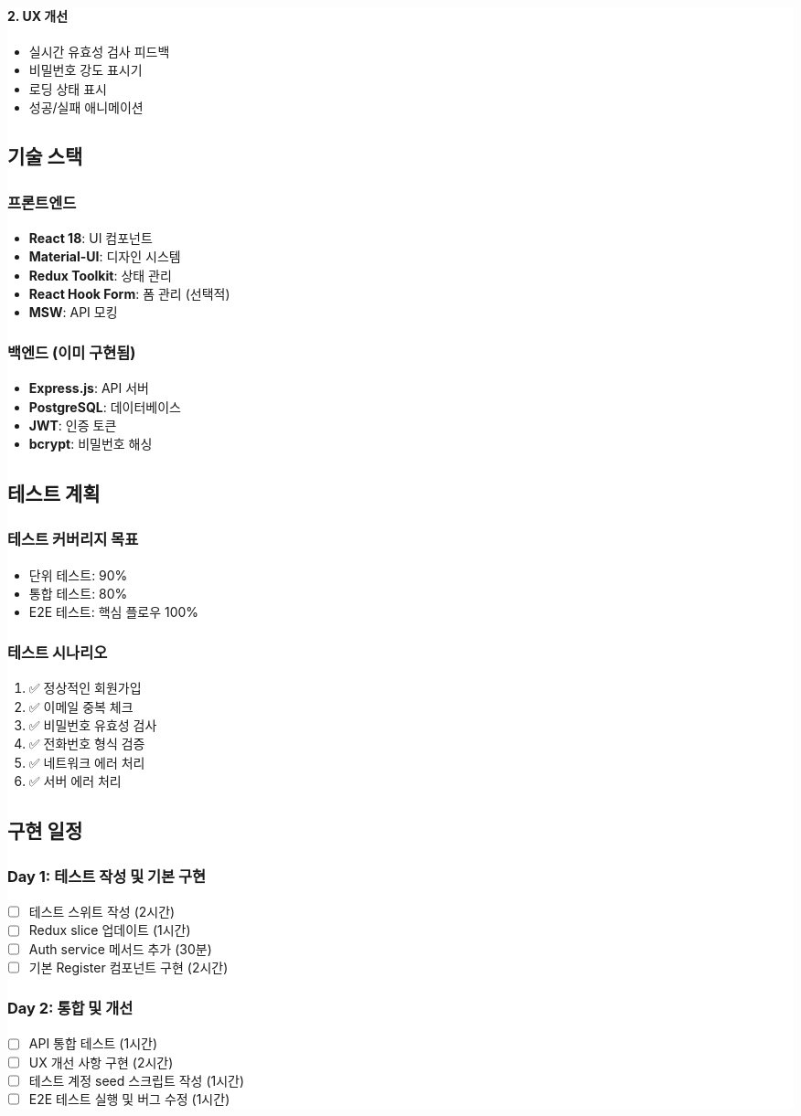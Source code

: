 #### 2. UX 개선
- 실시간 유효성 검사 피드백
- 비밀번호 강도 표시기
- 로딩 상태 표시
- 성공/실패 애니메이션

## 기술 스택

### 프론트엔드
- **React 18**: UI 컴포넌트
- **Material-UI**: 디자인 시스템
- **Redux Toolkit**: 상태 관리
- **React Hook Form**: 폼 관리 (선택적)
- **MSW**: API 모킹

### 백엔드 (이미 구현됨)
- **Express.js**: API 서버
- **PostgreSQL**: 데이터베이스
- **JWT**: 인증 토큰
- **bcrypt**: 비밀번호 해싱

## 테스트 계획

### 테스트 커버리지 목표
- 단위 테스트: 90%
- 통합 테스트: 80%
- E2E 테스트: 핵심 플로우 100%

### 테스트 시나리오
1. ✅ 정상적인 회원가입
2. ✅ 이메일 중복 체크
3. ✅ 비밀번호 유효성 검사
4. ✅ 전화번호 형식 검증
5. ✅ 네트워크 에러 처리
6. ✅ 서버 에러 처리

## 구현 일정

### Day 1: 테스트 작성 및 기본 구현
- [ ] 테스트 스위트 작성 (2시간)
- [ ] Redux slice 업데이트 (1시간)
- [ ] Auth service 메서드 추가 (30분)
- [ ] 기본 Register 컴포넌트 구현 (2시간)

### Day 2: 통합 및 개선
- [ ] API 통합 테스트 (1시간)
- [ ] UX 개선 사항 구현 (2시간)
- [ ] 테스트 계정 seed 스크립트 작성 (1시간)
- [ ] E2E 테스트 실행 및 버그 수정 (1시간)
